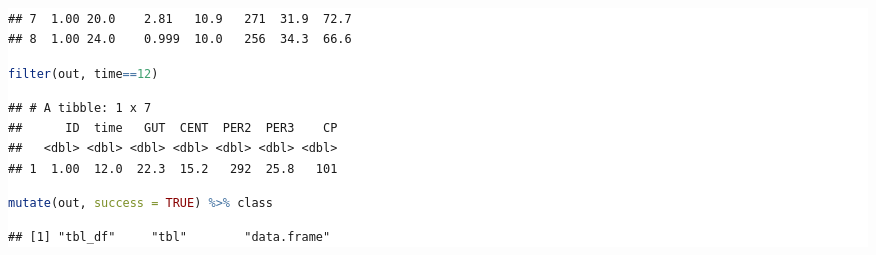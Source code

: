     ## 7  1.00 20.0    2.81   10.9   271  31.9  72.7
    ## 8  1.00 24.0    0.999  10.0   256  34.3  66.6

``` r
filter(out, time==12)
```

    ## # A tibble: 1 x 7
    ##      ID  time   GUT  CENT  PER2  PER3    CP
    ##   <dbl> <dbl> <dbl> <dbl> <dbl> <dbl> <dbl>
    ## 1  1.00  12.0  22.3  15.2   292  25.8   101

``` r
mutate(out, success = TRUE) %>% class
```

    ## [1] "tbl_df"     "tbl"        "data.frame"
